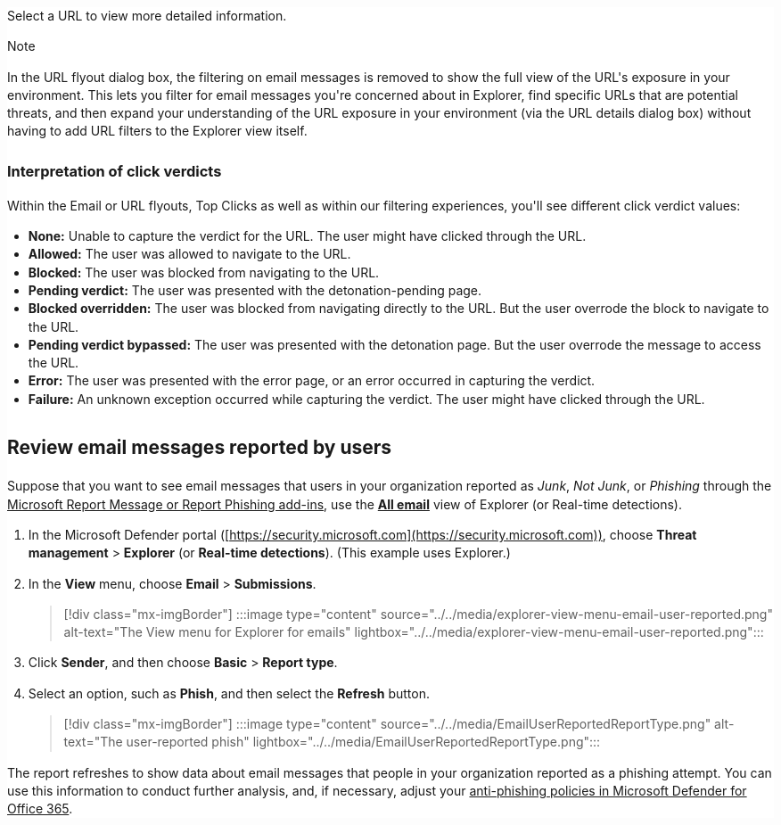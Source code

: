    Select a URL to view more detailed information.

   > [!NOTE]
   > In the URL flyout dialog box, the filtering on email messages is removed to show the full view of the URL's exposure in your environment. This lets you filter for email messages you're concerned about in Explorer, find specific URLs that are potential threats, and then expand your understanding of the URL exposure in your environment (via the URL details dialog box) without having to add URL filters to the Explorer view itself.

### Interpretation of click verdicts

Within the Email or URL flyouts, Top Clicks as well as within our filtering experiences, you'll see different click verdict values:

- **None:** Unable to capture the verdict for the URL. The user might have clicked through the URL.
- **Allowed:** The user was allowed to navigate to the URL.
- **Blocked:** The user was blocked from navigating to the URL.
- **Pending verdict:** The user was presented with the detonation-pending page.
- **Blocked overridden:** The user was blocked from navigating directly to the URL. But the user overrode the block to navigate to the URL.
- **Pending verdict bypassed:** The user was presented with the detonation page. But the user overrode the message to access the URL.
- **Error:** The user was presented with the error page, or an error occurred in capturing the verdict.
- **Failure:** An unknown exception occurred while capturing the verdict. The user might have clicked through the URL.

## Review email messages reported by users

Suppose that you want to see email messages that users in your organization reported as *Junk*, *Not Junk*, or *Phishing* through the [Microsoft Report Message or Report Phishing add-ins](submissions-users-report-message-add-in-configure.md), use the [**All email**](threat-explorer-views.md#all-email) view of Explorer (or Real-time detections).

1. In the Microsoft Defender portal ([https://security.microsoft.com](https://security.microsoft.com)), choose **Threat management** \> **Explorer** (or **Real-time detections**). (This example uses Explorer.)

2. In the **View** menu, choose **Email** \> **Submissions**.

   > [!div class="mx-imgBorder"]
   > :::image type="content" source="../../media/explorer-view-menu-email-user-reported.png" alt-text="The View menu for Explorer for emails" lightbox="../../media/explorer-view-menu-email-user-reported.png":::

3. Click **Sender**, and then choose **Basic** \> **Report type**.

4. Select an option, such as **Phish**, and then select the **Refresh** button.

   > [!div class="mx-imgBorder"]
   > :::image type="content" source="../../media/EmailUserReportedReportType.png" alt-text="The user-reported phish" lightbox="../../media/EmailUserReportedReportType.png":::

The report refreshes to show data about email messages that people in your organization reported as a phishing attempt. You can use this information to conduct further analysis, and, if necessary, adjust your [anti-phishing policies in Microsoft Defender for Office 365](anti-phishing-policies-mdo-configure.md).
